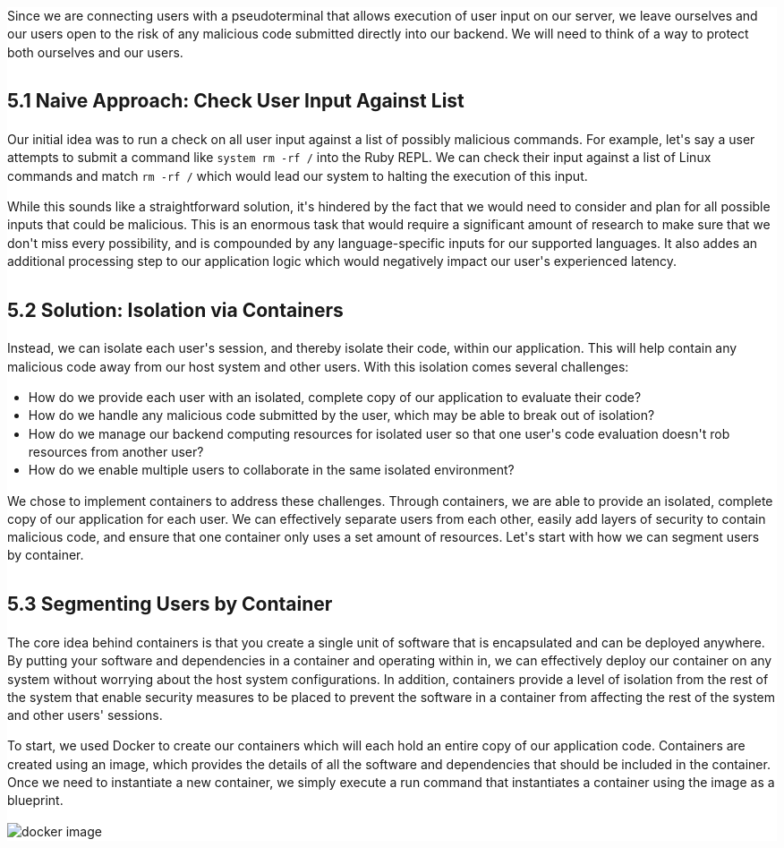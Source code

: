 Since we are connecting users with a pseudoterminal that allows execution of user input on our server, we leave ourselves and our users open to the risk of any malicious code submitted directly into our backend. We will need to think of a way to protect both ourselves and our users.

## 5.1 Naive Approach: Check User Input Against List
Our initial idea was to run a check on all user input against a list of possibly malicious commands. For example, let's say a user attempts to submit a command like `system rm -rf /` into the Ruby REPL. We can check their input against a list of Linux commands and match `rm -rf /` which would lead our system to halting the execution of this input. 

While this sounds like a straightforward solution, it's hindered by the fact that we would need to consider and plan for all possible inputs that could be malicious. This is an enormous task that would require a significant amount of research to make sure that we don't miss every possibility, and is compounded by any language-specific inputs for our supported languages. It also addes an additional processing step to our application logic which would negatively impact our user's experienced latency.

## 5.2 Solution: Isolation via Containers

Instead, we can isolate each user's session, and thereby isolate their code, within our application. This will help contain any malicious code away from our host system and other users. With this isolation comes several challenges:
- How do we provide each user with an isolated, complete copy of our application to evaluate their code?
- How do we handle any malicious code submitted by the user, which may be able to break out of isolation?
- How do we manage our backend computing resources for isolated user so that one user's code evaluation doesn't rob resources from another user?
- How do we enable multiple users to collaborate in the same isolated environment?

We chose to implement containers to address these challenges. Through containers, we are able to provide an isolated, complete copy of our application for each user. We can effectively separate users from each other, easily add layers of security to contain malicious code, and ensure that one container only uses a set amount of resources. Let's start with how we can segment users by container.

## 5.3 Segmenting Users by Container
The core idea behind containers is that you create a single unit of software that is encapsulated and can be deployed anywhere. By putting your software and dependencies in a container and operating within in, we can effectively deploy our container on any system without worrying about the host system configurations. In addition, containers provide a level of isolation from the rest of the system that enable security measures to be placed to prevent the software in a container from affecting the rest of the system and other users' sessions.



To start, we used Docker to create our containers which will each hold an entire copy of our application code. Containers are created using an image, which provides the details of all the software and dependencies that should be included in the container. Once we need to instantiate a new container, we simply execute a run command that instantiates a container using the image as a blueprint.

![docker image](https://docs.google.com/drawings/d/e/2PACX-1vRGOfNrPPMkt8RdA_USJSal6Kcatzr9TmoH9zjjSybDbygU6HizCDJraLG358rO84oplyJPwrJug5wM/pub?w=1305&h=674)
